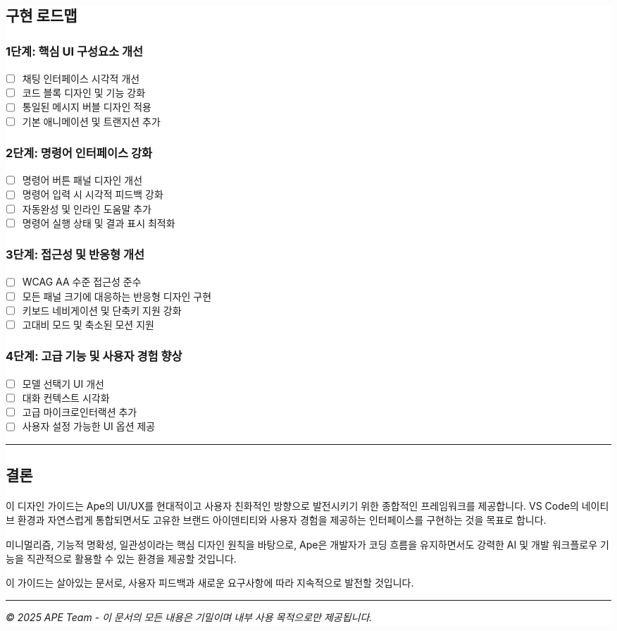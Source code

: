 ## 구현 로드맵

### 1단계: 핵심 UI 구성요소 개선

- [ ] 채팅 인터페이스 시각적 개선
- [ ] 코드 블록 디자인 및 기능 강화
- [ ] 통일된 메시지 버블 디자인 적용
- [ ] 기본 애니메이션 및 트랜지션 추가

### 2단계: 명령어 인터페이스 강화

- [ ] 명령어 버튼 패널 디자인 개선
- [ ] 명령어 입력 시 시각적 피드백 강화
- [ ] 자동완성 및 인라인 도움말 추가
- [ ] 명령어 실행 상태 및 결과 표시 최적화

### 3단계: 접근성 및 반응형 개선

- [ ] WCAG AA 수준 접근성 준수
- [ ] 모든 패널 크기에 대응하는 반응형 디자인 구현
- [ ] 키보드 네비게이션 및 단축키 지원 강화
- [ ] 고대비 모드 및 축소된 모션 지원

### 4단계: 고급 기능 및 사용자 경험 향상

- [ ] 모델 선택기 UI 개선
- [ ] 대화 컨텍스트 시각화
- [ ] 고급 마이크로인터랙션 추가
- [ ] 사용자 설정 가능한 UI 옵션 제공

---

## 결론

이 디자인 가이드는 Ape의 UI/UX를 현대적이고 사용자 친화적인 방향으로 발전시키기 위한 종합적인 프레임워크를 제공합니다. VS Code의 네이티브 환경과 자연스럽게 통합되면서도 고유한 브랜드 아이덴티티와 사용자 경험을 제공하는 인터페이스를 구현하는 것을 목표로 합니다.

미니멀리즘, 기능적 명확성, 일관성이라는 핵심 디자인 원칙을 바탕으로, Ape은 개발자가 코딩 흐름을 유지하면서도 강력한 AI 및 개발 워크플로우 기능을 직관적으로 활용할 수 있는 환경을 제공할 것입니다.

이 가이드는 살아있는 문서로, 사용자 피드백과 새로운 요구사항에 따라 지속적으로 발전할 것입니다.

---

*© 2025 APE Team - 이 문서의 모든 내용은 기밀이며 내부 사용 목적으로만 제공됩니다.*